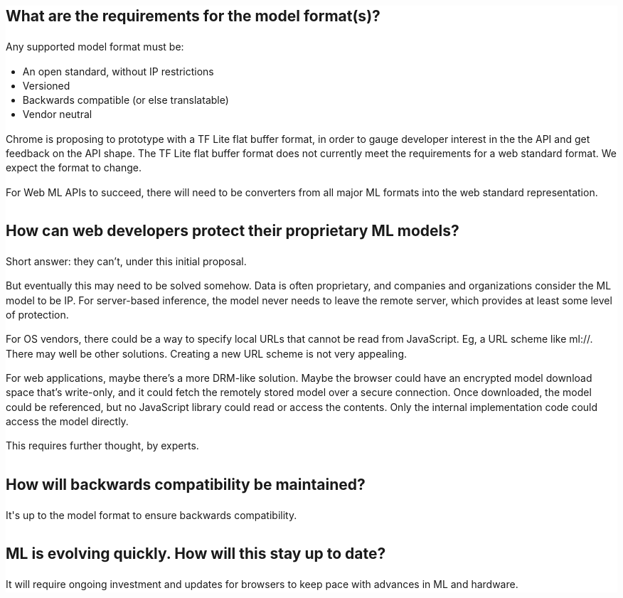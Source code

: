 
## What are the requirements for the model format(s)?

Any supported model format must be:

*   An open standard, without IP restrictions
*   Versioned
*   Backwards compatible (or else translatable)
*   Vendor neutral

Chrome is proposing to prototype with a TF Lite flat buffer format, in order to gauge developer interest in the the API and
get feedback on the API shape. The TF Lite flat buffer format does not currently meet the requirements for a web standard
format. We expect the format to change. 

For Web ML APIs to succeed, there will need to be converters from all major ML formats into the web standard representation.


## How can web developers protect their proprietary ML models?

Short answer: they can’t, under this initial proposal.

But eventually this may need to be solved somehow. Data is often proprietary, and companies and organizations consider the ML 
model to be IP. For server-based inference, the model never needs to leave the remote server, which provides at least
some level of protection.

For OS vendors, there could be a way to specify local URLs that cannot be read from JavaScript. Eg, a URL scheme like ml://.
There may well be other solutions. Creating a new URL scheme is not very appealing.

For web applications, maybe there’s a more DRM-like solution. Maybe the browser could have an encrypted model download space 
that’s write-only, and it could fetch the remotely stored model over a secure connection. Once downloaded, the model could be 
referenced, but no JavaScript library could read or access the contents. Only the internal implementation code could access 
the model directly. 

This requires further thought, by experts.


## How will backwards compatibility be maintained?

It's up to the model format to ensure backwards compatibility.


## ML is evolving quickly. How will this stay up to date?

It will require ongoing investment and updates for browsers to keep pace with advances in ML and hardware.
